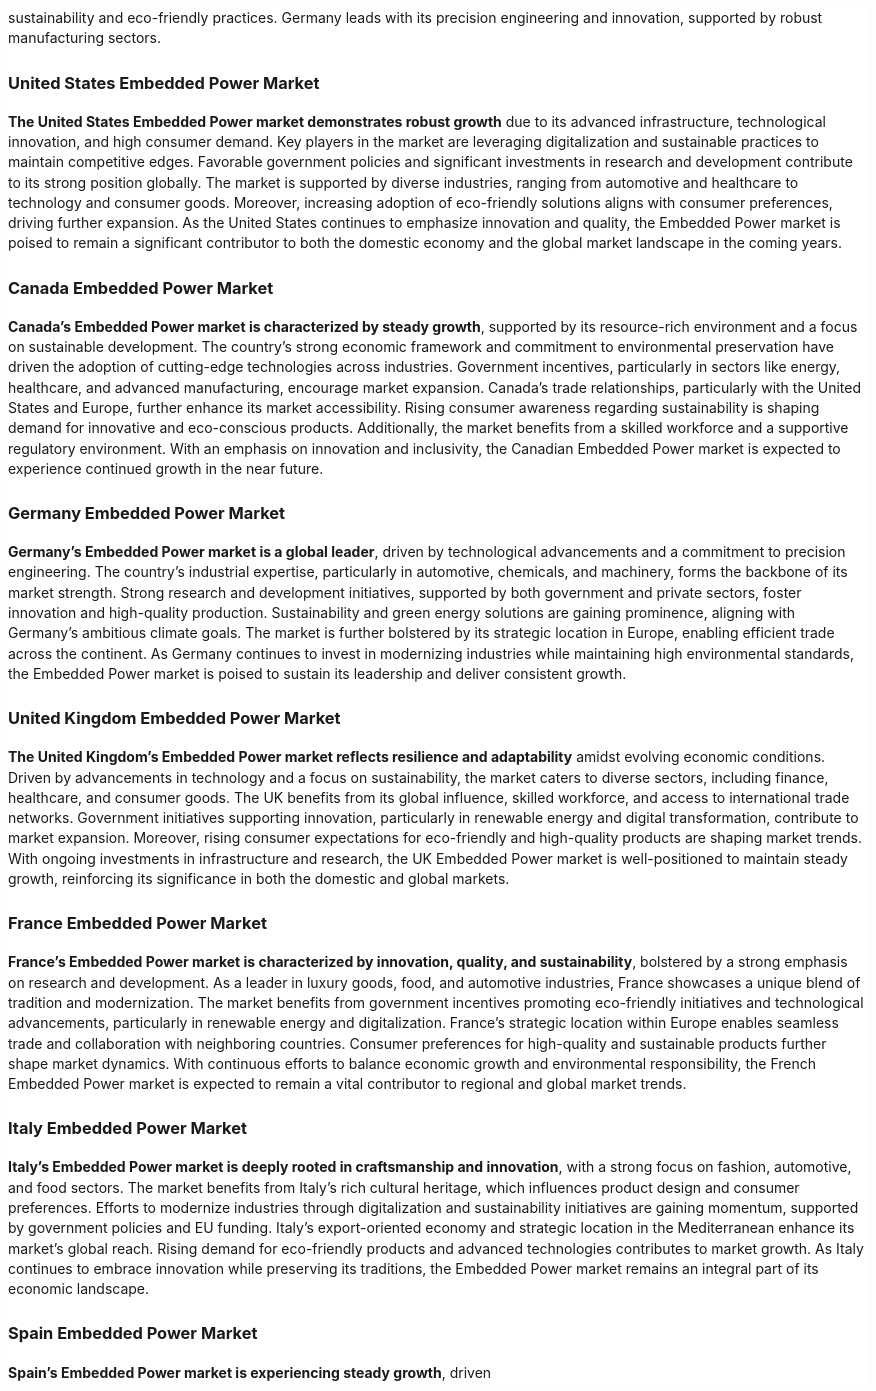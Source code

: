 sustainability and eco-friendly practices. Germany leads with its precision engineering and innovation, supported by robust manufacturing sectors.</span></em></p></blockquote><h3><strong>United States Embedded Power Market</strong></h3><p><strong>The United States Embedded Power market demonstrates robust growth</strong> due to its advanced infrastructure, technological innovation, and high consumer demand. Key players in the market are leveraging digitalization and sustainable practices to maintain competitive edges. Favorable government policies and significant investments in research and development contribute to its strong position globally. The market is supported by diverse industries, ranging from automotive and healthcare to technology and consumer goods. Moreover, increasing adoption of eco-friendly solutions aligns with consumer preferences, driving further expansion. As the United States continues to emphasize innovation and quality, the Embedded Power market is poised to remain a significant contributor to both the domestic economy and the global market landscape in the coming years.</p><h3><strong>Canada Embedded Power Market</strong></h3><p><strong>Canada&rsquo;s Embedded Power market is characterized by steady growth</strong>, supported by its resource-rich environment and a focus on sustainable development. The country&rsquo;s strong economic framework and commitment to environmental preservation have driven the adoption of cutting-edge technologies across industries. Government incentives, particularly in sectors like energy, healthcare, and advanced manufacturing, encourage market expansion. Canada&rsquo;s trade relationships, particularly with the United States and Europe, further enhance its market accessibility. Rising consumer awareness regarding sustainability is shaping demand for innovative and eco-conscious products. Additionally, the market benefits from a skilled workforce and a supportive regulatory environment. With an emphasis on innovation and inclusivity, the Canadian Embedded Power market is expected to experience continued growth in the near future.</p><h3><strong>Germany Embedded Power Market</strong></h3><p><strong>Germany&rsquo;s Embedded Power market is a global leader</strong>, driven by technological advancements and a commitment to precision engineering. The country&rsquo;s industrial expertise, particularly in automotive, chemicals, and machinery, forms the backbone of its market strength. Strong research and development initiatives, supported by both government and private sectors, foster innovation and high-quality production. Sustainability and green energy solutions are gaining prominence, aligning with Germany&rsquo;s ambitious climate goals. The market is further bolstered by its strategic location in Europe, enabling efficient trade across the continent. As Germany continues to invest in modernizing industries while maintaining high environmental standards, the Embedded Power market is poised to sustain its leadership and deliver consistent growth.</p><h3><strong>United Kingdom Embedded Power Market</strong></h3><p><strong>The United Kingdom&rsquo;s Embedded Power market reflects resilience and adaptability</strong> amidst evolving economic conditions. Driven by advancements in technology and a focus on sustainability, the market caters to diverse sectors, including finance, healthcare, and consumer goods. The UK benefits from its global influence, skilled workforce, and access to international trade networks. Government initiatives supporting innovation, particularly in renewable energy and digital transformation, contribute to market expansion. Moreover, rising consumer expectations for eco-friendly and high-quality products are shaping market trends. With ongoing investments in infrastructure and research, the UK Embedded Power market is well-positioned to maintain steady growth, reinforcing its significance in both the domestic and global markets.</p><h3><strong>France Embedded Power Market</strong></h3><p><strong>France&rsquo;s Embedded Power market is characterized by innovation, quality, and sustainability</strong>, bolstered by a strong emphasis on research and development. As a leader in luxury goods, food, and automotive industries, France showcases a unique blend of tradition and modernization. The market benefits from government incentives promoting eco-friendly initiatives and technological advancements, particularly in renewable energy and digitalization. France&rsquo;s strategic location within Europe enables seamless trade and collaboration with neighboring countries. Consumer preferences for high-quality and sustainable products further shape market dynamics. With continuous efforts to balance economic growth and environmental responsibility, the French Embedded Power market is expected to remain a vital contributor to regional and global market trends.</p><h3><strong>Italy Embedded Power Market</strong></h3><p><strong>Italy&rsquo;s Embedded Power market is deeply rooted in craftsmanship and innovation</strong>, with a strong focus on fashion, automotive, and food sectors. The market benefits from Italy&rsquo;s rich cultural heritage, which influences product design and consumer preferences. Efforts to modernize industries through digitalization and sustainability initiatives are gaining momentum, supported by government policies and EU funding. Italy&rsquo;s export-oriented economy and strategic location in the Mediterranean enhance its market&rsquo;s global reach. Rising demand for eco-friendly products and advanced technologies contributes to market growth. As Italy continues to embrace innovation while preserving its traditions, the Embedded Power market remains an integral part of its economic landscape.</p><h3><strong>Spain Embedded Power Market</strong></h3><p><strong>Spain&rsquo;s Embedded Power market is experiencing steady growth</strong>, driven
